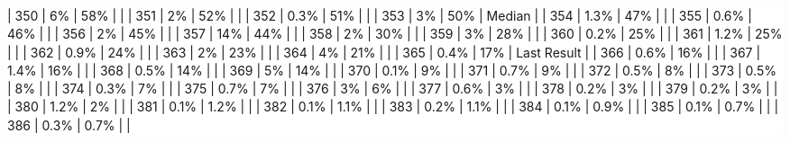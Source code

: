 | 350 | 6% | 58% |  |
| 351 | 2% | 52% |  |
| 352 | 0.3% | 51% |  |
| 353 | 3% | 50% | Median |
| 354 | 1.3% | 47% |  |
| 355 | 0.6% | 46% |  |
| 356 | 2% | 45% |  |
| 357 | 14% | 44% |  |
| 358 | 2% | 30% |  |
| 359 | 3% | 28% |  |
| 360 | 0.2% | 25% |  |
| 361 | 1.2% | 25% |  |
| 362 | 0.9% | 24% |  |
| 363 | 2% | 23% |  |
| 364 | 4% | 21% |  |
| 365 | 0.4% | 17% | Last Result |
| 366 | 0.6% | 16% |  |
| 367 | 1.4% | 16% |  |
| 368 | 0.5% | 14% |  |
| 369 | 5% | 14% |  |
| 370 | 0.1% | 9% |  |
| 371 | 0.7% | 9% |  |
| 372 | 0.5% | 8% |  |
| 373 | 0.5% | 8% |  |
| 374 | 0.3% | 7% |  |
| 375 | 0.7% | 7% |  |
| 376 | 3% | 6% |  |
| 377 | 0.6% | 3% |  |
| 378 | 0.2% | 3% |  |
| 379 | 0.2% | 3% |  |
| 380 | 1.2% | 2% |  |
| 381 | 0.1% | 1.2% |  |
| 382 | 0.1% | 1.1% |  |
| 383 | 0.2% | 1.1% |  |
| 384 | 0.1% | 0.9% |  |
| 385 | 0.1% | 0.7% |  |
| 386 | 0.3% | 0.7% |  |